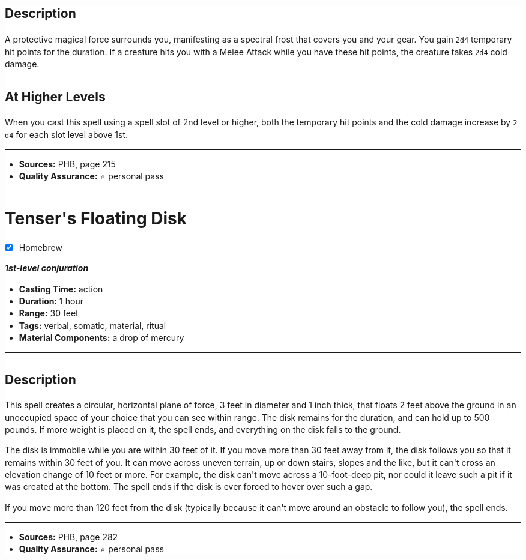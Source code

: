 
## Description
A protective magical force surrounds you, manifesting as a spectral frost that covers you and your gear.
You gain `2d4` temporary hit points for the duration.
If a creature hits you with a Melee Attack while you have these hit points, the creature takes `2d4` cold damage.

## At Higher Levels
When you cast this spell using a spell slot of 2nd level or higher, both the temporary hit points and the cold damage increase by `2d4` for each slot level above 1st.

---

- **Sources:** PHB, page 215
- **Quality Assurance:** :star: personal pass


# Tenser's Floating Disk
- [x] Homebrew

***1st-level conjuration***
- **Casting Time:** action
- **Duration:** 1 hour
- **Range:** 30 feet
- **Tags:** verbal, somatic, material, ritual
- **Material Components:** a drop of mercury

---

## Description
This spell creates a circular, horizontal plane of force, 3 feet in diameter and 1 inch thick, that floats 2 feet above the ground in an unoccupied space of your choice that you can see within range.
The disk remains for the duration, and can hold up to 500 pounds.
If more weight is placed on it, the spell ends, and everything on the disk falls to the ground.

The disk is immobile while you are within 30 feet of it.
If you move more than 30 feet away from it, the disk follows you so that it remains within 30 feet of you.
It can move across uneven terrain, up or down stairs, slopes and the like, but it can't cross an elevation change of 10 feet or more.
For example, the disk can't move across a 10-foot-deep pit, nor could it leave such a pit if it was created at the bottom.
The spell ends if the disk is ever forced to hover over such a gap.

If you move more than 120 feet from the disk (typically because it can't move around an obstacle to follow you), the spell ends.

---

- **Sources:** PHB, page 282
- **Quality Assurance:** :star: personal pass
